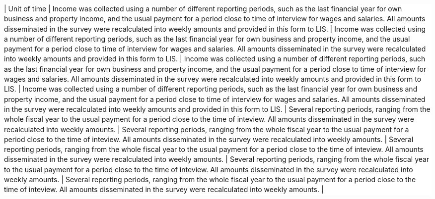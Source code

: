 | Unit of time                   | Income was collected using a number of different reporting periods, such as the last financial year for own business and property income, and the usual payment for a period close to time of interview for wages and salaries. All amounts disseminated in the survey were recalculated into weekly amounts and provided in this form to LIS.                                                                                                                                                                                                                                                                                                           | Income was collected using a number of different reporting periods, such as the last financial year for own business and property income, and the usual payment for a period close to time of interview for wages and salaries. All amounts disseminated in the survey were recalculated into weekly amounts and provided in this form to LIS.                                                                                                                                                                                                                                                                                                           | Income was collected using a number of different reporting periods, such as the last financial year for own business and property income, and the usual payment for a period close to time of interview for wages and salaries. All amounts disseminated in the survey were recalculated into weekly amounts and provided in this form to LIS.                                                                                                                                                                                                                                                                                                           | Income was collected using a number of different reporting periods, such as the last financial year for own business and property income, and the usual payment for a period close to time of interview for wages and salaries. All amounts disseminated in the survey were recalculated into weekly amounts and provided in this form to LIS.                                                                                                                                                                                                                                                                                                           | Several reporting periods, ranging from the whole fiscal year to the usual payment for a period close to the time of inteview. All amounts disseminated in the survey were recalculated into weekly amounts.                                                                                                                                                                                                                                                                                                                                                                                                                                                                                                                                                                                                                           | Several reporting periods, ranging from the whole fiscal year to the usual payment for a period close to the time of inteview. All amounts disseminated in the survey were recalculated into weekly amounts.                                                                                                                                                                                                                                                                                                                                                                                                                                                                                 | Several reporting periods, ranging from the whole fiscal year to the usual payment for a period close to the time of inteview. All amounts disseminated in the survey were recalculated into weekly amounts.                                                                                                                                                                                                                                                                                                                                                                                                                                                                                                                                                                                                                           | Several reporting periods, ranging from the whole fiscal year to the usual payment for a period close to the time of inteview. All amounts disseminated in the survey were recalculated into weekly amounts.                                                                                                                                                                                                                                                                                                                                                                                                                                                                                                                                                              | Several reporting periods, ranging from the whole fiscal year to the usual payment for a period close to the time of inteview. All amounts disseminated in the survey were recalculated into weekly amounts.
|